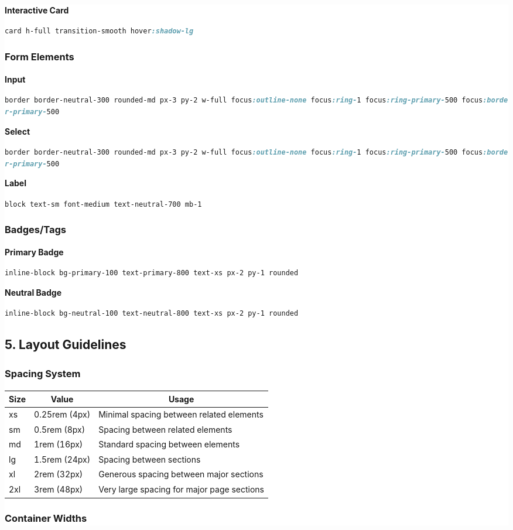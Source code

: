 **Interactive Card**
```css
card h-full transition-smooth hover:shadow-lg
```

### Form Elements

**Input**
```css
border border-neutral-300 rounded-md px-3 py-2 w-full focus:outline-none focus:ring-1 focus:ring-primary-500 focus:border-primary-500
```

**Select**
```css
border border-neutral-300 rounded-md px-3 py-2 w-full focus:outline-none focus:ring-1 focus:ring-primary-500 focus:border-primary-500
```

**Label**
```css
block text-sm font-medium text-neutral-700 mb-1
```

### Badges/Tags

**Primary Badge**
```css
inline-block bg-primary-100 text-primary-800 text-xs px-2 py-1 rounded
```

**Neutral Badge**
```css
inline-block bg-neutral-100 text-neutral-800 text-xs px-2 py-1 rounded
```

## 5. Layout Guidelines

### Spacing System

| Size | Value | Usage |
|------|-------|-------|
| xs | 0.25rem (4px) | Minimal spacing between related elements |
| sm | 0.5rem (8px) | Spacing between related elements |
| md | 1rem (16px) | Standard spacing between elements |
| lg | 1.5rem (24px) | Spacing between sections |
| xl | 2rem (32px) | Generous spacing between major sections |
| 2xl | 3rem (48px) | Very large spacing for major page sections |

### Container Widths
